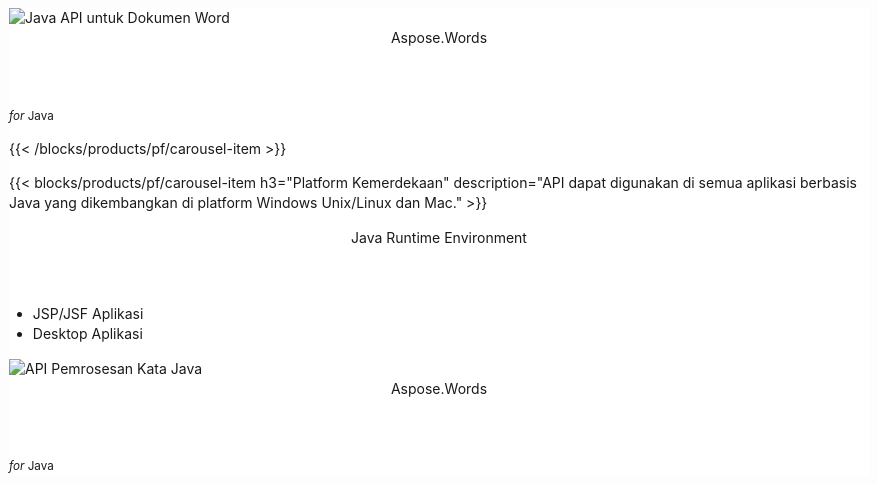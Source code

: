  </div>
 
 <div class="d1-logo">
  <img width="70" height="75" alt="Java API untuk Dokumen Word" class="lazyloaded" src="https://www.aspose.cloud/templates/aspose/img/products/words/aspose_words-for-java.svg"/>
  <header>
   Aspose.Words
  </header>
  <footer>
   <small>
    <em>
     for
    </em>
    Java
   </small>
  </footer>
 </div>
 
</div>

{{< /blocks/products/pf/carousel-item >}}

{{< blocks/products/pf/carousel-item h3="Platform Kemerdekaan" description="API dapat digunakan di semua aplikasi berbasis Java yang dikembangkan di platform Windows Unix/Linux dan Mac." >}}
<div class="diagram1 d1-java">
 <div class="d1-row">
  <div class="d1-col d1-left">
  </div>
  
  <div class="d1-col d1-right">
   <header>
    <i class="fa fa-cubes">
    </i>
    Java Runtime Environment
   </header>
   <ul>
    <li>
     JSP/JSF Aplikasi
    </li>
    <li>
     Desktop Aplikasi
    </li>
   </ul>
  </div>
  
 </div>
 
 <div class="d1-logo">
  <img width="70" height="75" alt="API Pemrosesan Kata Java" class="lazyloaded" src="https://www.aspose.cloud/templates/aspose/img/products/words/aspose_words-for-java.svg"/>
  <header>
   Aspose.Words
  </header>
  <footer>
   <small>
    <em>
     for
    </em>
    Java
   </small>
  </footer>
 </div>
 